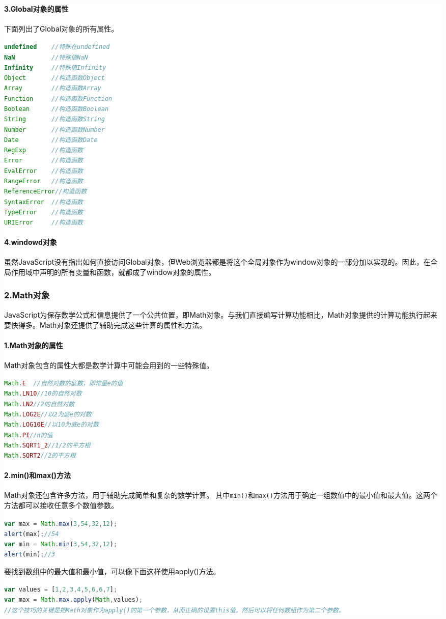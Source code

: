 #### 3.Global对象的属性
下面列出了Global对象的所有属性。
```javascript
undefined    //特殊在undefined
NaN          //特殊值NaN
Infinity     //特殊值Infinity
Object       //构造函数Object
Array        //构造函数Array
Function     //构造函数Function
Boolean      //构造函数Boolean
String       //构造函数String
Number       //构造函数Number
Date         //构造函数Date
RegExp       //构造函数
Error        //构造函数
EvalError    //构造函数
RangeError   //构造函数
ReferenceError//构造函数
SyntaxError  //构造函数
TypeError    //构造函数
URIError     //构造函数  
```
#### 4.windowd对象
虽然JavaScript没有指出如何直接访问Global对象，但Web浏览器都是将这个全局对象作为window对象的一部分加以实现的。因此，在全局作用域中声明的所有变量和函数，就都成了window对象的属性。

### 2.Math对象
JavaScript为保存数学公式和信息提供了一个公共位置，即Math对象。与我们直接编写计算功能相比，Math对象提供的计算功能执行起来要快得多。Math对象还提供了辅助完成这些计算的属性和方法。
#### 1.Math对象的属性
Math对象包含的属性大都是数学计算中可能会用到的一些特殊值。
```javascript
Math.E  //自然对数的底数，即常量e的值
Math.LN10//10的自然对数
Math.LN2//2的自然对数
Math.LOG2E//以2为底e的对数
Math.LOG10E//以10为底e的对数
Math.PI//π的值
Math.SQRT1_2//1/2的平方根
Math.SQRT2//2的平方根
```
#### 2.min()和max()方法
Math对象还包含许多方法，用于辅助完成简单和复杂的数学计算。
其中`min()`和`max()`方法用于确定一组数值中的最小值和最大值。这两个方法都可以接收任意多个数值参数。
```javascript
var max = Math.max(3,54,32,12);
alert(max);//54
var min = Math.min(3,54,32,12);
alert(min);//3
```

要找到数组中的最大值和最小值，可以像下面这样使用apply()方法。
```javascript
var values = [1,2,3,4,5,6,6,7];
var max = Math.max.apply(Math,values);
//这个技巧的关键是把Math对象作为apply()的第一个参数，从而正确的设置this值。然后可以将任何数组作为第二个参数。
```
